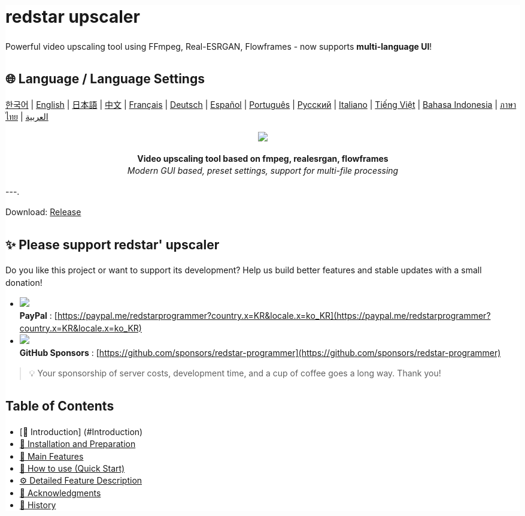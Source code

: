 # redstar upscaler
Powerful video upscaling tool using FFmpeg, Real-ESRGAN, Flowframes - now supports **multi-language UI**!

## 🌐 Language / Language Settings
[한국어](https://github.com/redstar-programmer/upscaler/blob/main/README.md) | [English](https://github.com/redstar-programmer/upscaler/blob/main/README/README.en.md) | [日本語](https://github.com/redstar-programmer/upscaler/blob/main/README/README.ja.md) | [中文](https://github.com/redstar-programmer/upscaler/blob/main/README/README.zh.md) |
[Français](https://github.com/redstar-programmer/upscaler/blob/main/README/README.fr.md) | [Deutsch](https://github.com/redstar-programmer/upscaler/blob/main/README/README.de.md) | [Español](https://github.com/redstar-programmer/upscaler/blob/main/README/README.es.md) | [Português](https://github.com/redstar-programmer/upscaler/blob/main/README/README.pt.md) |
[Русский](https://github.com/redstar-programmer/upscaler/blob/main/README/README.ru.md) | [Italiano](https://github.com/redstar-programmer/upscaler/blob/main/README/README.it.md) | [Tiếng Việt](https://github.com/redstar-programmer/upscaler/blob/main/README/README.vi.md) | [Bahasa Indonesia](https://github.com/redstar-programmer/upscaler/blob/main/README/README.id.md) |
[ภาษาไทย](https://github.com/redstar-programmer/upscaler/blob/main/README/README.th.md) | [العربية](https://github.com/redstar-programmer/upscaler/blob/main/README/README.ar.md)

<p align="center">
  <img src="https://github.com/user-attachments/assets/632c3a83-5416-46c3-8d38-0e1bf153b633" height="250"/>
</p>

<p align="center">
  <strong>Video upscaling tool based on fmpeg, realesrgan, flowframes</strong><br>
  <em>Modern GUI based, preset settings, support for multi-file processing</em>
</p>

---.

Download: [Release](https://github.com/redstar-programmer/upscaler/releases/)

## ✨ Please support redstar' upscaler

Do you like this project or want to support its development?
Help us build better features and stable updates with a small donation!

- <img src="https://img.shields.io/badge/Donate-PayPal-blue.svg?logo=paypal" height="20"/><br>**PayPal** : [https://paypal.me/redstarprogrammer?country.x=KR&locale.x=ko_KR](https://paypal.me/redstarprogrammer?country.x=KR&locale.x=ko_KR)
- <img src="https://img.shields.io/badge/Sponsor-GitHub%20Sponsors-ff69b4?logo=githubsponsors" height="20"/><br>**GitHub Sponsors** : [https://github.com/sponsors/redstar-programmer](https://github.com/sponsors/redstar-programmer)


> 💡 Your sponsorship of server costs, development time, and a cup of coffee goes a long way. Thank you!

## Table of Contents

- [👋 Introduction] (#Introduction)
- [💾 Installation and Preparation](#Installation-and-Preparation)
- [🔧 Main Features](#Main-Features)
- [🚀 How to use (Quick Start)](#How-to-use-quick-start)
- [⚙️ Detailed Feature Description](#detailed-feature-description)
- [🙏 Acknowledgments](#Acknowledgments)
- [📜 History](#history)
